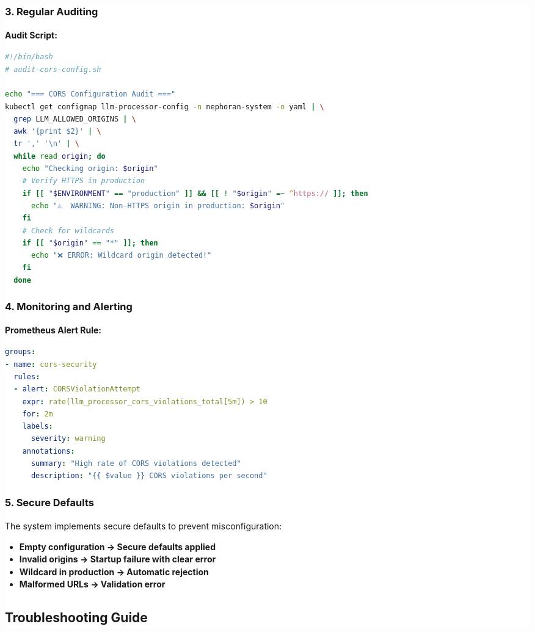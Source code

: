 ### 3. Regular Auditing

**Audit Script:**
```bash
#!/bin/bash
# audit-cors-config.sh

echo "=== CORS Configuration Audit ==="
kubectl get configmap llm-processor-config -n nephoran-system -o yaml | \
  grep LLM_ALLOWED_ORIGINS | \
  awk '{print $2}' | \
  tr ',' '\n' | \
  while read origin; do
    echo "Checking origin: $origin"
    # Verify HTTPS in production
    if [[ "$ENVIRONMENT" == "production" ]] && [[ ! "$origin" =~ ^https:// ]]; then
      echo "⚠️  WARNING: Non-HTTPS origin in production: $origin"
    fi
    # Check for wildcards
    if [[ "$origin" == "*" ]]; then
      echo "❌ ERROR: Wildcard origin detected!"
    fi
  done
```

### 4. Monitoring and Alerting

**Prometheus Alert Rule:**
```yaml
groups:
- name: cors-security
  rules:
  - alert: CORSViolationAttempt
    expr: rate(llm_processor_cors_violations_total[5m]) > 10
    for: 2m
    labels:
      severity: warning
    annotations:
      summary: "High rate of CORS violations detected"
      description: "{{ $value }} CORS violations per second"
```

### 5. Secure Defaults

The system implements secure defaults to prevent misconfiguration:

- **Empty configuration → Secure defaults applied**
- **Invalid origins → Startup failure with clear error**
- **Wildcard in production → Automatic rejection**
- **Malformed URLs → Validation error**

## Troubleshooting Guide
